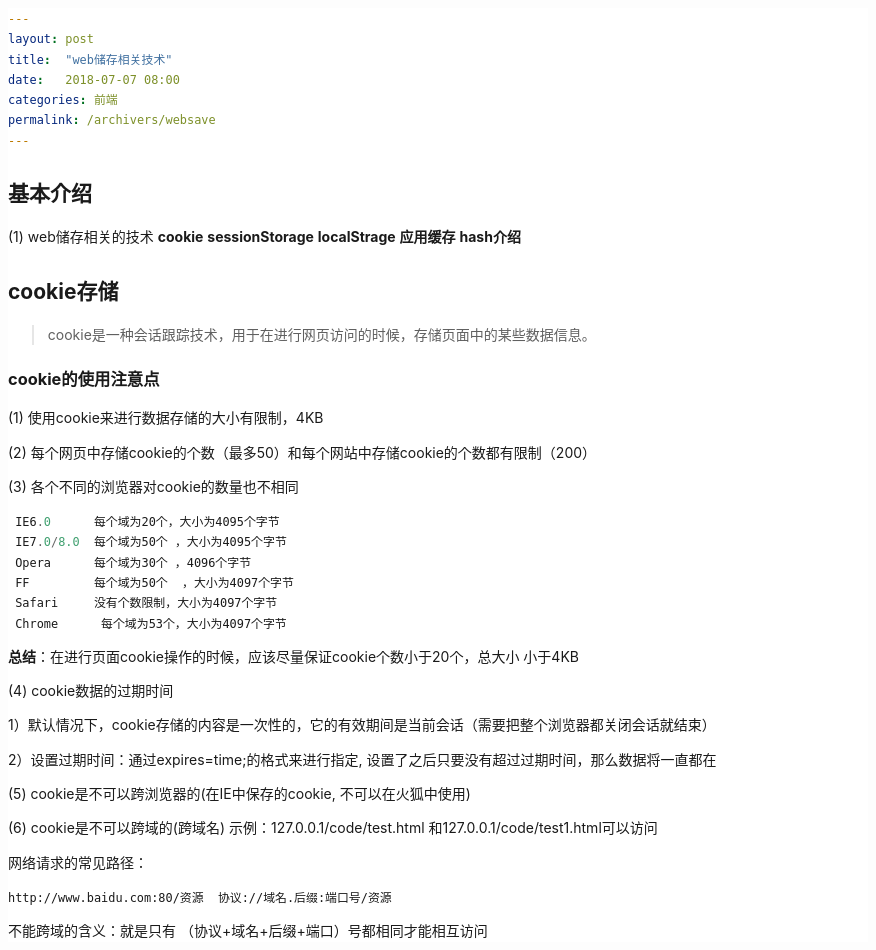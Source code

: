 ```yaml
---
layout: post
title:  "web储存相关技术"
date:   2018-07-07 08:00
categories: 前端
permalink: /archivers/websave
---
```

## 基本介绍
(1) web储存相关的技术
**cookie**
**sessionStorage**
**localStrage**
**应用缓存**
**hash介绍**

## **cookie存储**

> cookie是一种会话跟踪技术，用于在进行网页访问的时候，存储页面中的某些数据信息。

### **cookie的使用注意点**

(1) 使用cookie来进行数据存储的大小有限制，4KB

(2) 每个网页中存储cookie的个数（最多50）和每个网站中存储cookie的个数都有限制（200）

(3) 各个不同的浏览器对cookie的数量也不相同
```js
 IE6.0      每个域为20个，大小为4095个字节  
 IE7.0/8.0  每个域为50个 ，大小为4095个字节  
 Opera      每个域为30个 ，4096个字节  
 FF         每个域为50个  ，大小为4097个字节  
 Safari     没有个数限制，大小为4097个字节  
 Chrome      每个域为53个，大小为4097个字节  
```

**总结**：在进行页面cookie操作的时候，应该尽量保证cookie个数小于20个，总大小 小于4KB

(4) cookie数据的过期时间

1）默认情况下，cookie存储的内容是一次性的，它的有效期间是当前会话（需要把整个浏览器都关闭会话就结束）

2）设置过期时间：通过expires=time;的格式来进行指定, 设置了之后只要没有超过过期时间，那么数据将一直都在

(5) cookie是不可以跨浏览器的(在IE中保存的cookie, 不可以在火狐中使用)

(6) cookie是不可以跨域的(跨域名)
示例：127.0.0.1/code/test.html 和127.0.0.1/code/test1.html可以访问

网络请求的常见路径：

`http://www.baidu.com:80/资源  协议://域名.后缀:端口号/资源`

不能跨域的含义：就是只有 （协议+域名+后缀+端口）号都相同才能相互访问
